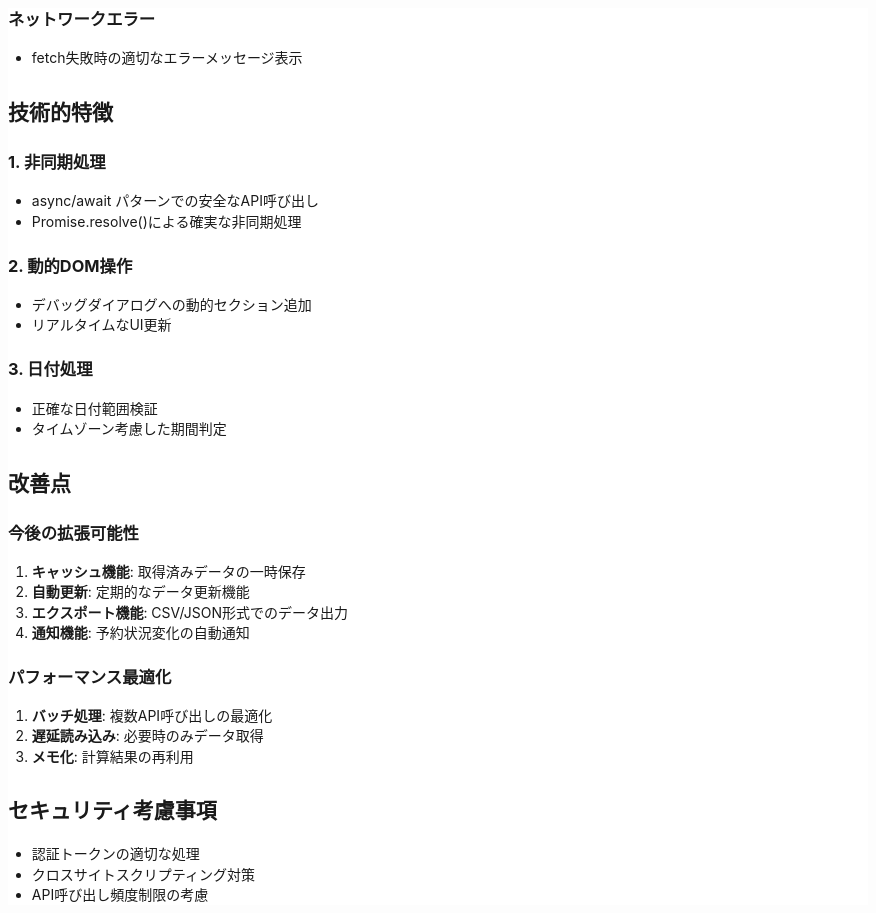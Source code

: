 ### ネットワークエラー
- fetch失敗時の適切なエラーメッセージ表示

## 技術的特徴

### 1. 非同期処理
- async/await パターンでの安全なAPI呼び出し
- Promise.resolve()による確実な非同期処理

### 2. 動的DOM操作
- デバッグダイアログへの動的セクション追加
- リアルタイムなUI更新

### 3. 日付処理
- 正確な日付範囲検証
- タイムゾーン考慮した期間判定

## 改善点

### 今後の拡張可能性
1. **キャッシュ機能**: 取得済みデータの一時保存
2. **自動更新**: 定期的なデータ更新機能
3. **エクスポート機能**: CSV/JSON形式でのデータ出力
4. **通知機能**: 予約状況変化の自動通知

### パフォーマンス最適化
1. **バッチ処理**: 複数API呼び出しの最適化
2. **遅延読み込み**: 必要時のみデータ取得
3. **メモ化**: 計算結果の再利用

## セキュリティ考慮事項

- 認証トークンの適切な処理
- クロスサイトスクリプティング対策
- API呼び出し頻度制限の考慮